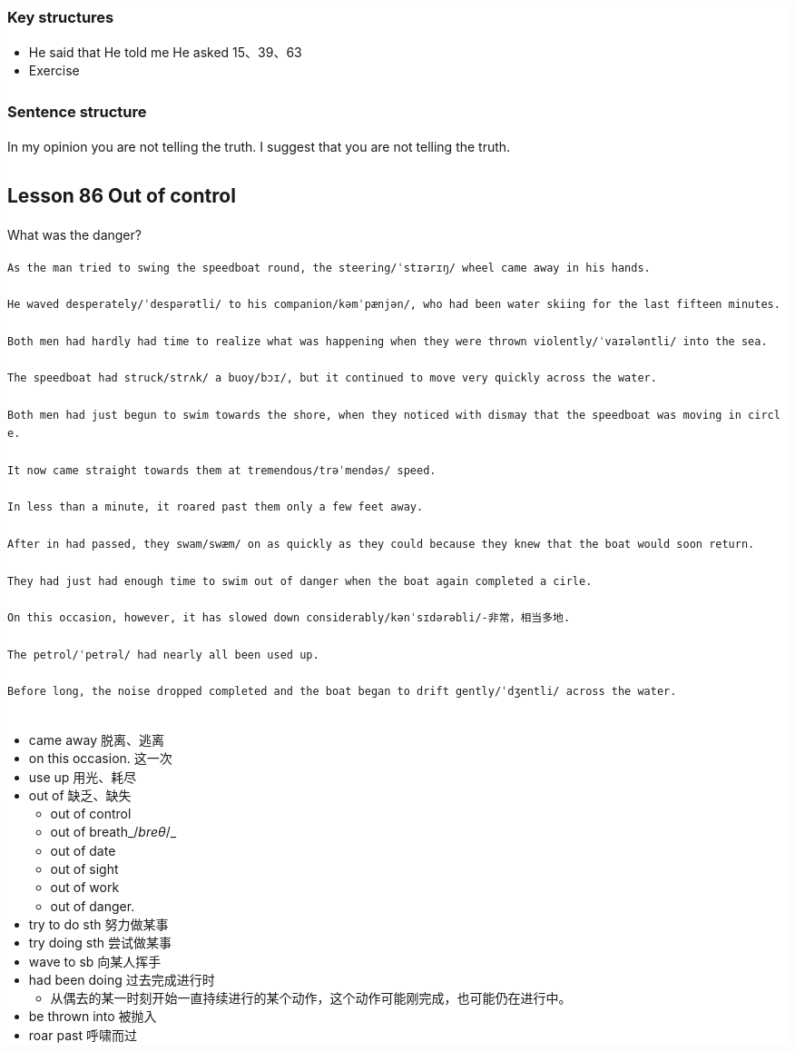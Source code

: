 ```
```
### Key structures

- He said that  He told me He asked 15、39、63
- Exercise
### Sentence structure
In my opinion you are not telling the truth.
I suggest that you are not telling the truth.

## Lesson 86 Out of control
What was the danger?
```
As the man tried to swing the speedboat round, the steering/ˈstɪərɪŋ/ wheel came away in his hands.

He waved desperately/ˈdespərətli/ to his companion/kəmˈpænjən/, who had been water skiing for the last fifteen minutes.

Both men had hardly had time to realize what was happening when they were thrown violently/ˈvaɪələntli/ into the sea.

The speedboat had struck/strʌk/ a buoy/bɔɪ/, but it continued to move very quickly across the water.

Both men had just begun to swim towards the shore, when they noticed with dismay that the speedboat was moving in circle.

It now came straight towards them at tremendous/trəˈmendəs/ speed.

In less than a minute, it roared past them only a few feet away.

After in had passed, they swam/swæm/ on as quickly as they could because they knew that the boat would soon return.

They had just had enough time to swim out of danger when the boat again completed a cirle.

On this occasion, however, it has slowed down considerably/kənˈsɪdərəbli/-非常，相当多地.

The petrol/ˈpetrəl/ had nearly all been used up.

Before long, the noise dropped completed and the boat began to drift gently/ˈdʒentli/ across the water.


```

- came away 脱离、逃离
- on this occasion. 这一次
- use up 用光、耗尽
- out of 缺乏、缺失
   - out of control
   - out of breath_/_breθ_/_
   - out of date
   - out of sight
   - out of work
   - out of danger.
- try to do sth 努力做某事
- try doing sth 尝试做某事
- wave to sb 向某人挥手
- had been doing 过去完成进行时
   - 从偶去的某一时刻开始一直持续进行的某个动作，这个动作可能刚完成，也可能仍在进行中。
- be thrown into 被抛入
- roar past 呼啸而过